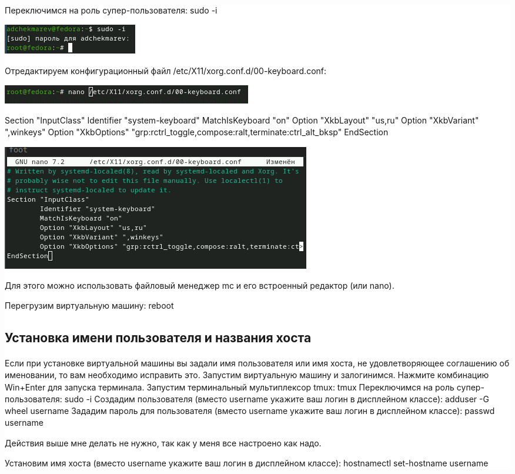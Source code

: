 Переключимся на роль супер-пользователя: sudo -i

![Рис 2.5.4: вкл root](image/Рисунок2.5.4.png)

Отредактируем конфигурационный файл /etc/X11/xorg.conf.d/00-keyboard.conf: 

![Рис 2.5.5: команда для редактирования с помощью nano](image/Рисунок2.5.5.png)

Section "InputClass"
        Identifier "system-keyboard"
        MatchIsKeyboard "on"
        Option "XkbLayout" "us,ru"
        Option "XkbVariant" ",winkeys"
        Option "XkbOptions" "grp:rctrl_toggle,compose:ralt,terminate:ctrl_alt_bksp"
EndSection

![Рис 2.5.6: редактированный файл](image/Рисунок2.5.6.png)

Для этого можно использовать файловый менеджер mc и его встроенный редактор (или nano).

Перегрузим виртуальную машину: reboot

## Установка имени пользователя и названия хоста
        
Если при установке виртуальной машины вы задали имя пользователя или имя хоста, не удовлетворяющее соглашению об именовании, то вам необходимо исправить это.
Запустим виртуальную машину и залогинимся.
Нажмите комбинацию Win+Enter для запуска терминала.
Запустим терминальный мультиплексор tmux: tmux
Переключимся на роль супер-пользователя: sudo -i
Создадим пользователя (вместо username укажите ваш логин в дисплейном классе): adduser -G wheel username
Зададим пароль для пользователя (вместо username укажите ваш логин в дисплейном классе): passwd username

Действия выше мне делать не нужно, так как у меня все настроено как надо.

Установим имя хоста (вместо username укажите ваш логин в дисплейном классе): hostnamectl set-hostname username
